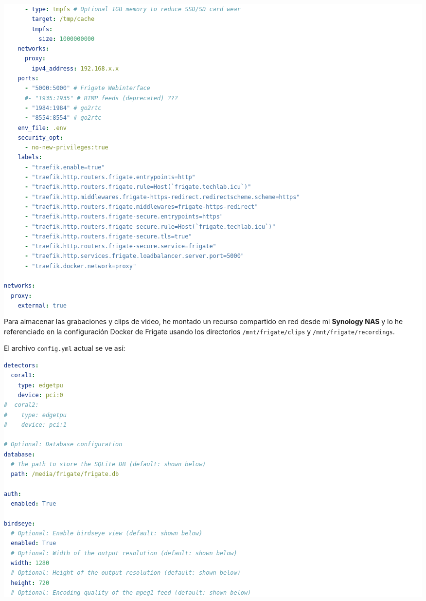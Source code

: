 ```yaml
      - type: tmpfs # Optional 1GB memory to reduce SSD/SD card wear
        target: /tmp/cache
        tmpfs:
          size: 1000000000
    networks:
      proxy:
        ipv4_address: 192.168.x.x
    ports:
      - "5000:5000" # Frigate Webinterface
      #- "1935:1935" # RTMP feeds (deprecated) ???
      - "1984:1984" # go2rtc
      - "8554:8554" # go2rtc
    env_file: .env
    security_opt:
      - no-new-privileges:true
    labels:
      - "traefik.enable=true"
      - "traefik.http.routers.frigate.entrypoints=http"
      - "traefik.http.routers.frigate.rule=Host(`frigate.techlab.icu`)"
      - "traefik.http.middlewares.frigate-https-redirect.redirectscheme.scheme=https"
      - "traefik.http.routers.frigate.middlewares=frigate-https-redirect"
      - "traefik.http.routers.frigate-secure.entrypoints=https"
      - "traefik.http.routers.frigate-secure.rule=Host(`frigate.techlab.icu`)"
      - "traefik.http.routers.frigate-secure.tls=true"
      - "traefik.http.routers.frigate-secure.service=frigate"
      - "traefik.http.services.frigate.loadbalancer.server.port=5000"
      - "traefik.docker.network=proxy"

networks:
  proxy:
    external: true
```

Para almacenar las grabaciones y clips de video, he montado un recurso compartido en red desde mi **Synology NAS** y lo he referenciado en la configuración Docker de Frigate usando los directorios `/mnt/frigate/clips` y `/mnt/frigate/recordings`.

El archivo `config.yml` actual se ve así:

```yaml
detectors:
  coral1:
    type: edgetpu
    device: pci:0
#  coral2:
#    type: edgetpu
#    device: pci:1

# Optional: Database configuration
database:
  # The path to store the SQLite DB (default: shown below)
  path: /media/frigate/frigate.db

auth:
  enabled: True

birdseye:
  # Optional: Enable birdseye view (default: shown below)
  enabled: True
  # Optional: Width of the output resolution (default: shown below)
  width: 1280
  # Optional: Height of the output resolution (default: shown below)
  height: 720
  # Optional: Encoding quality of the mpeg1 feed (default: shown below)
```